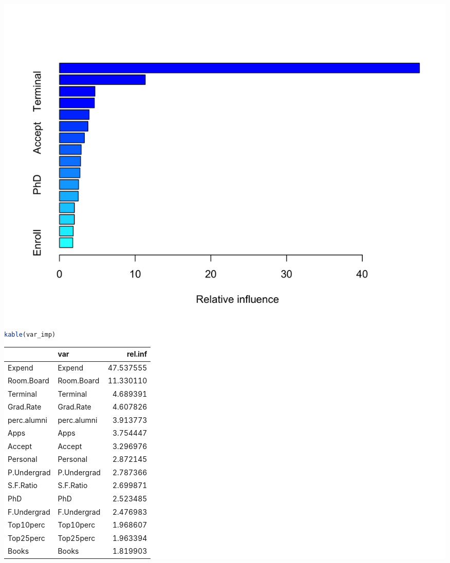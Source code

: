 ![](p8106_hw4_sef2183_files/figure-gfm/unnamed-chunk-11-1.png)

``` r
kable(var_imp)
```

|             | var         |   rel.inf |
|:------------|:------------|----------:|
| Expend      | Expend      | 47.537555 |
| Room.Board  | Room.Board  | 11.330110 |
| Terminal    | Terminal    |  4.689391 |
| Grad.Rate   | Grad.Rate   |  4.607826 |
| perc.alumni | perc.alumni |  3.913773 |
| Apps        | Apps        |  3.754447 |
| Accept      | Accept      |  3.296976 |
| Personal    | Personal    |  2.872145 |
| P.Undergrad | P.Undergrad |  2.787366 |
| S.F.Ratio   | S.F.Ratio   |  2.699871 |
| PhD         | PhD         |  2.523485 |
| F.Undergrad | F.Undergrad |  2.476983 |
| Top10perc   | Top10perc   |  1.968607 |
| Top25perc   | Top25perc   |  1.963394 |
| Books       | Books       |  1.819903 |